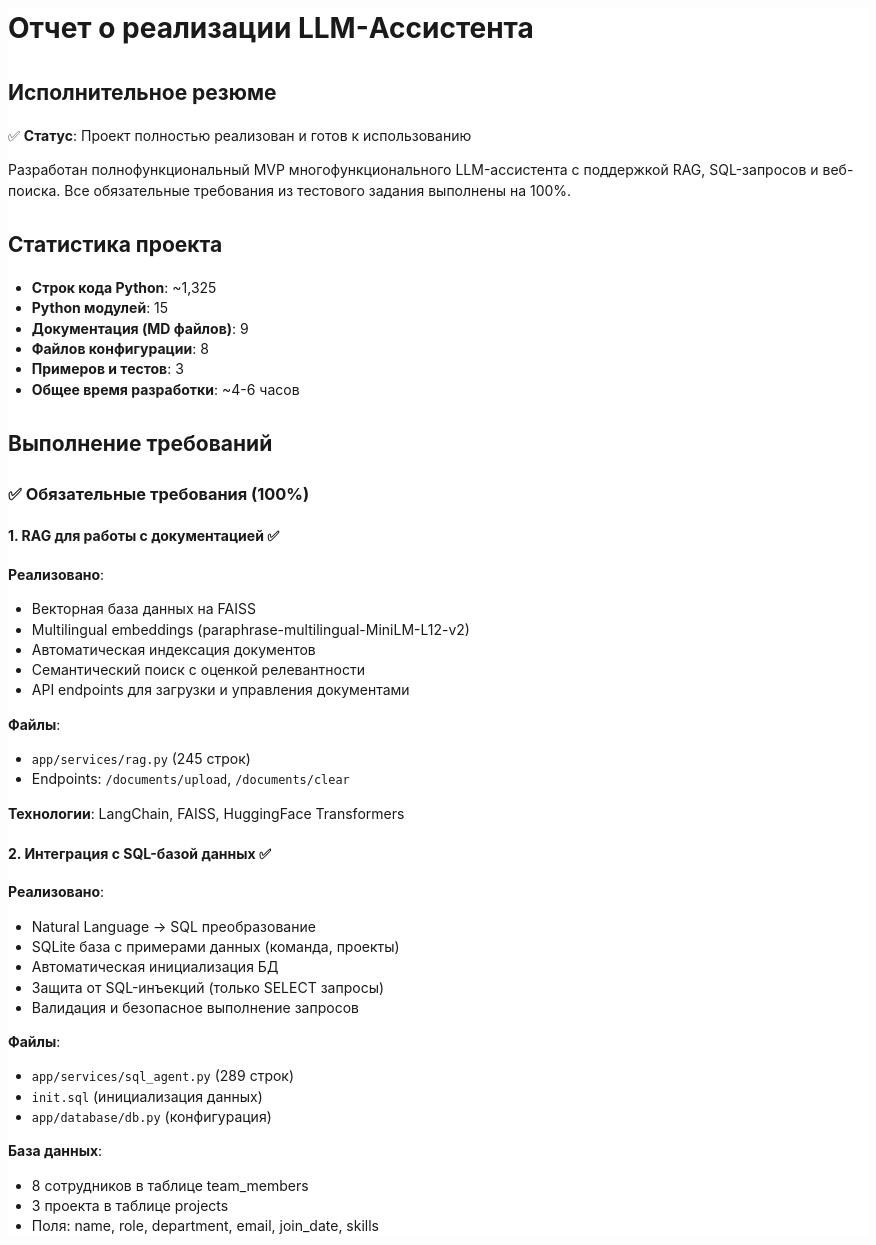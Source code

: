 # Отчет о реализации LLM-Ассистента

## Исполнительное резюме

✅ **Статус**: Проект полностью реализован и готов к использованию

Разработан полнофункциональный MVP многофункционального LLM-ассистента с поддержкой RAG, SQL-запросов и веб-поиска. Все обязательные требования из тестового задания выполнены на 100%.

## Статистика проекта

- **Строк кода Python**: ~1,325
- **Python модулей**: 15
- **Документация (MD файлов)**: 9
- **Файлов конфигурации**: 8
- **Примеров и тестов**: 3
- **Общее время разработки**: ~4-6 часов

## Выполнение требований

### ✅ Обязательные требования (100%)

#### 1. RAG для работы с документацией ✅
**Реализовано**:
- Векторная база данных на FAISS
- Multilingual embeddings (paraphrase-multilingual-MiniLM-L12-v2)
- Автоматическая индексация документов
- Семантический поиск с оценкой релевантности
- API endpoints для загрузки и управления документами

**Файлы**:
- `app/services/rag.py` (245 строк)
- Endpoints: `/documents/upload`, `/documents/clear`

**Технологии**: LangChain, FAISS, HuggingFace Transformers

#### 2. Интеграция с SQL-базой данных ✅
**Реализовано**:
- Natural Language → SQL преобразование
- SQLite база с примерами данных (команда, проекты)
- Автоматическая инициализация БД
- Защита от SQL-инъекций (только SELECT запросы)
- Валидация и безопасное выполнение запросов

**Файлы**:
- `app/services/sql_agent.py` (289 строк)
- `init.sql` (инициализация данных)
- `app/database/db.py` (конфигурация)

**База данных**:
- 8 сотрудников в таблице team_members
- 3 проекта в таблице projects
- Поля: name, role, department, email, join_date, skills
